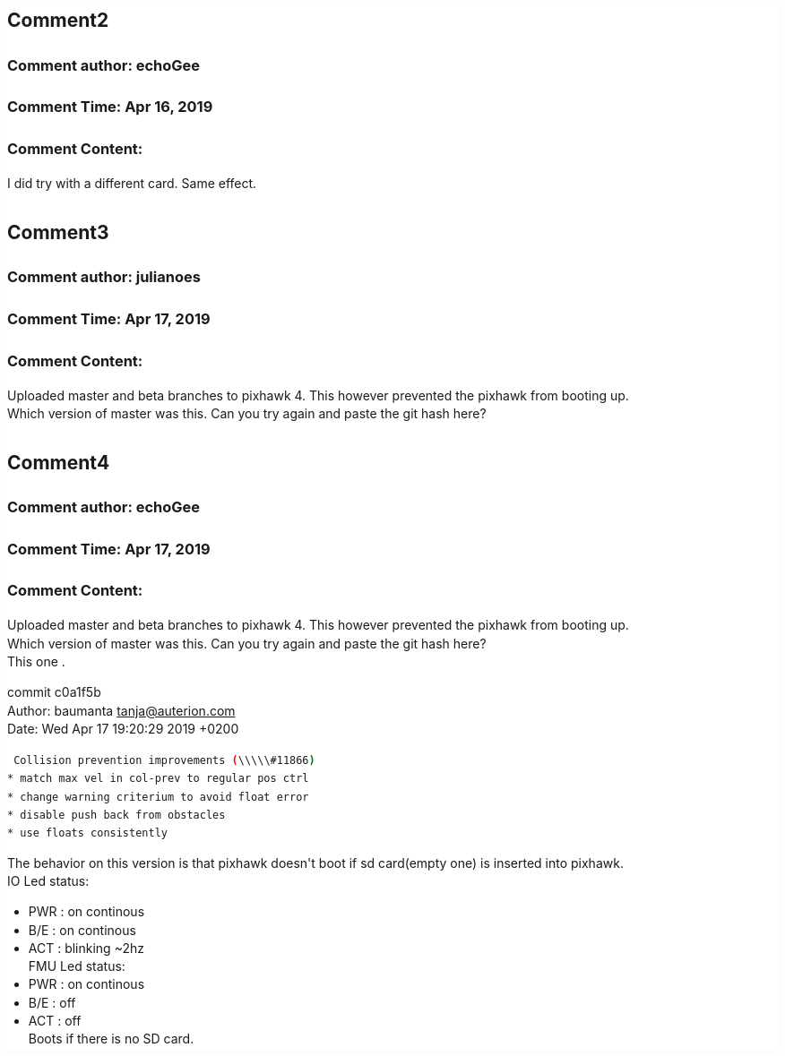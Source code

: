 ## Comment2
### Comment author: echoGee
### Comment Time: Apr 16, 2019
### Comment Content:   
I did try with a different card. Same effect.  

## Comment3
### Comment author: julianoes
### Comment Time: Apr 17, 2019
### Comment Content:   
    
Uploaded master and beta branches to pixhawk 4. This however prevented the pixhawk from booting up.    
Which version of master was this. Can you try again and paste the git hash here?  

## Comment4
### Comment author: echoGee
### Comment Time: Apr 17, 2019
### Comment Content:   
    
      
Uploaded master and beta branches to pixhawk 4. This however prevented the pixhawk from booting up.      
Which version of master was this. Can you try again and paste the git hash here?    
This one .  
    
commit c0a1f5b      
Author: baumanta tanja@auterion.com      
Date:   Wed Apr 17 19:20:29 2019 +0200    
      
```bash       
 Collision prevention improvements (\\\\\#11866)          
* match max vel in col-prev to regular pos ctrl          
* change warning criterium to avoid float error          
* disable push back from obstacles          
* use floats consistently          
```    
The behavior on this version is that pixhawk doesn't boot if sd card(empty one) is inserted into pixhawk.    
IO Led status:  
- PWR : on continous  
- B/E : on continous  
- ACT : blinking ~2hz  
FMU Led status:  
- PWR : on continous  
- B/E : off  
- ACT : off  
Boots if there is no SD card.  
